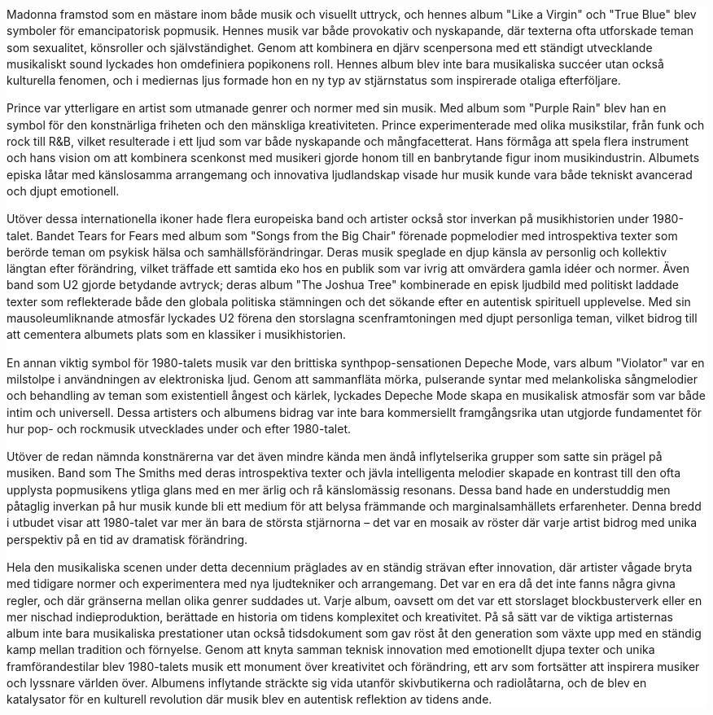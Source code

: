 Madonna framstod som en mästare inom både musik och visuellt uttryck, och hennes album "Like a Virgin" och "True Blue" blev symboler för emancipatorisk popmusik. Hennes musik var både provokativ och nyskapande, där texterna ofta utforskade teman som sexualitet, könsroller och självständighet. Genom att kombinera en djärv scenpersona med ett ständigt utvecklande musikaliskt sound lyckades hon omdefiniera popikonens roll. Hennes album blev inte bara musikaliska succéer utan också kulturella fenomen, och i mediernas ljus formade hon en ny typ av stjärnstatus som inspirerade otaliga efterföljare.

Prince var ytterligare en artist som utmanade genrer och normer med sin musik. Med album som "Purple Rain" blev han en symbol för den konstnärliga friheten och den mänskliga kreativiteten. Prince experimenterade med olika musikstilar, från funk och rock till R&B, vilket resulterade i ett ljud som var både nyskapande och mångfacetterat. Hans förmåga att spela flera instrument och hans vision om att kombinera scenkonst med musikeri gjorde honom till en banbrytande figur inom musikindustrin. Albumets episka låtar med känslosamma arrangemang och innovativa ljudlandskap visade hur musik kunde vara både tekniskt avancerad och djupt emotionell.

Utöver dessa internationella ikoner hade flera europeiska band och artister också stor inverkan på musikhistorien under 1980-talet. Bandet Tears for Fears med album som "Songs from the Big Chair" förenade popmelodier med introspektiva texter som berörde teman om psykisk hälsa och samhällsförändringar. Deras musik speglade en djup känsla av personlig och kollektiv längtan efter förändring, vilket träffade ett samtida eko hos en publik som var ivrig att omvärdera gamla idéer och normer. Även band som U2 gjorde betydande avtryck; deras album "The Joshua Tree" kombinerade en episk ljudbild med politiskt laddade texter som reflekterade både den globala politiska stämningen och det sökande efter en autentisk spirituell upplevelse. Med sin mausoleumliknande atmosfär lyckades U2 förena den storslagna scenframtoningen med djupt personliga teman, vilket bidrog till att cementera albumets plats som en klassiker i musikhistorien.

En annan viktig symbol för 1980-talets musik var den brittiska synthpop-sensationen Depeche Mode, vars album "Violator" var en milstolpe i användningen av elektroniska ljud. Genom att sammanfläta mörka, pulserande syntar med melankoliska sångmelodier och behandling av teman som existentiell ångest och kärlek, lyckades Depeche Mode skapa en musikalisk atmosfär som var både intim och universell. Dessa artisters och albumens bidrag var inte bara kommersiellt framgångsrika utan utgjorde fundamentet för hur pop- och rockmusik utvecklades under och efter 1980-talet.  

Utöver de redan nämnda konstnärerna var det även mindre kända men ändå inflytelserika grupper som satte sin prägel på musiken. Band som The Smiths med deras introspektiva texter och jävla intelligenta melodier skapade en kontrast till den ofta upplysta popmusikens ytliga glans med en mer ärlig och rå känslomässig resonans. Dessa band hade en understuddig men påtaglig inverkan på hur musik kunde bli ett medium för att belysa främmande och marginalsamhällets erfarenheter. Denna bredd i utbudet visar att 1980-talet var mer än bara de största stjärnorna – det var en mosaik av röster där varje artist bidrog med unika perspektiv på en tid av dramatisk förändring.

Hela den musikaliska scenen under detta decennium präglades av en ständig strävan efter innovation, där artister vågade bryta med tidigare normer och experimentera med nya ljudtekniker och arrangemang. Det var en era då det inte fanns några givna regler, och där gränserna mellan olika genrer suddades ut. Varje album, oavsett om det var ett storslaget blockbusterverk eller en mer nischad indieproduktion, berättade en historia om tidens komplexitet och kreativitet. På så sätt var de viktiga artisternas album inte bara musikaliska prestationer utan också tidsdokument som gav röst åt den generation som växte upp med en ständig kamp mellan tradition och förnyelse. Genom att knyta samman teknisk innovation med emotionellt djupa texter och unika framförandestilar blev 1980-talets musik ett monument över kreativitet och förändring, ett arv som fortsätter att inspirera musiker och lyssnare världen över. Albumens inflytande sträckte sig vida utanför skivbutikerna och radiolåtarna, och de blev en katalysator för en kulturell revolution där musik blev en autentisk reflektion av tidens ande.

